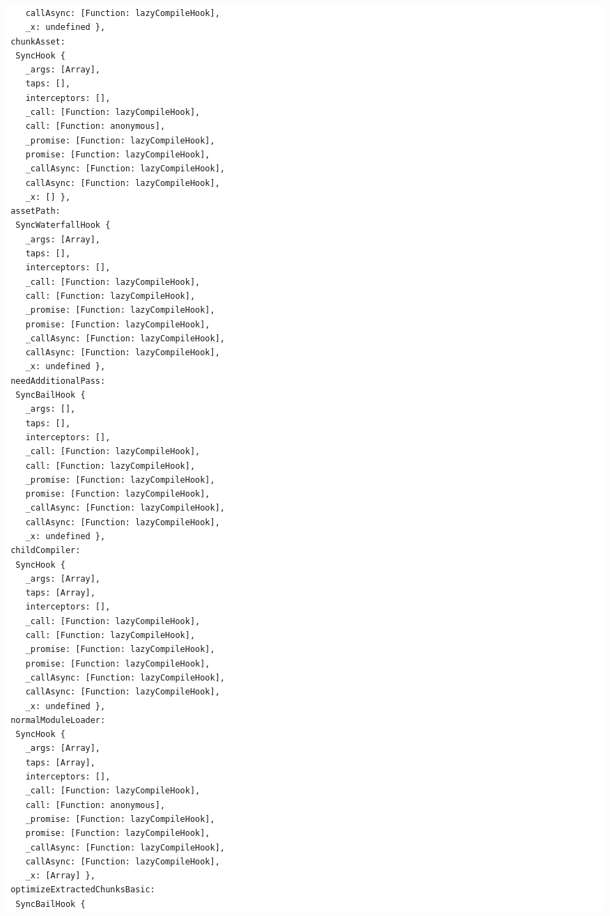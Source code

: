         callAsync: [Function: lazyCompileHook],
        _x: undefined },
     chunkAsset:
      SyncHook {
        _args: [Array],
        taps: [],
        interceptors: [],
        _call: [Function: lazyCompileHook],
        call: [Function: anonymous],
        _promise: [Function: lazyCompileHook],
        promise: [Function: lazyCompileHook],
        _callAsync: [Function: lazyCompileHook],
        callAsync: [Function: lazyCompileHook],
        _x: [] },
     assetPath:
      SyncWaterfallHook {
        _args: [Array],
        taps: [],
        interceptors: [],
        _call: [Function: lazyCompileHook],
        call: [Function: lazyCompileHook],
        _promise: [Function: lazyCompileHook],
        promise: [Function: lazyCompileHook],
        _callAsync: [Function: lazyCompileHook],
        callAsync: [Function: lazyCompileHook],
        _x: undefined },
     needAdditionalPass:
      SyncBailHook {
        _args: [],
        taps: [],
        interceptors: [],
        _call: [Function: lazyCompileHook],
        call: [Function: lazyCompileHook],
        _promise: [Function: lazyCompileHook],
        promise: [Function: lazyCompileHook],
        _callAsync: [Function: lazyCompileHook],
        callAsync: [Function: lazyCompileHook],
        _x: undefined },
     childCompiler:
      SyncHook {
        _args: [Array],
        taps: [Array],
        interceptors: [],
        _call: [Function: lazyCompileHook],
        call: [Function: lazyCompileHook],
        _promise: [Function: lazyCompileHook],
        promise: [Function: lazyCompileHook],
        _callAsync: [Function: lazyCompileHook],
        callAsync: [Function: lazyCompileHook],
        _x: undefined },
     normalModuleLoader:
      SyncHook {
        _args: [Array],
        taps: [Array],
        interceptors: [],
        _call: [Function: lazyCompileHook],
        call: [Function: anonymous],
        _promise: [Function: lazyCompileHook],
        promise: [Function: lazyCompileHook],
        _callAsync: [Function: lazyCompileHook],
        callAsync: [Function: lazyCompileHook],
        _x: [Array] },
     optimizeExtractedChunksBasic:
      SyncBailHook {